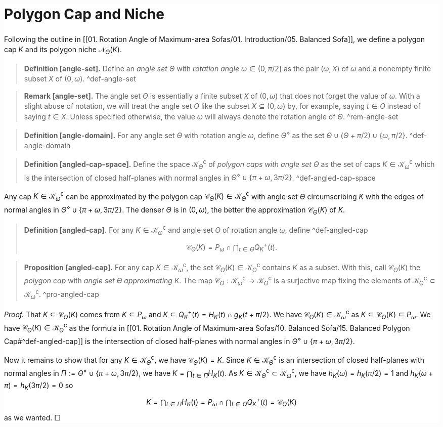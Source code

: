 # Polygon Cap and Niche

Following the outline in [[01. Rotation Angle of Maximum-area Sofas/01. Introduction/05. Balanced Sofa]], we define a polygon cap $K$ and its polygon niche $\mathcal{N}_\Theta(K)$.

> __Definition [angle-set].__ Define an _angle set_ $\Theta$ with _rotation angle_ $\omega \in (0, \pi/2]$ as the pair $(\omega, X)$ of $\omega$ and a nonempty finite subset $X$ of $(0, \omega)$. ^def-angle-set

> __Remark [angle-set].__ The angle set $\Theta$ is essentially a finite subset $X$ of $(0, \omega)$ that does not forget the value of $\omega$. With a slight abuse of notation, we will treat the angle set $\Theta$ like the subset $X \subseteq (0, \omega)$ by, for example, saying $t \in \Theta$ instead of saying $t \in X$. Unless specified otherwise, the value $\omega$ will always denote the rotation angle of $\Theta$. ^rem-angle-set

> __Definition [angle-domain].__ For any angle set $\Theta$ with rotation angle $\omega$, define $\Theta^\diamond$ as the set $\Theta \cup (\Theta + \pi/2) \cup \left\{ \omega, \pi/2 \right\}$. ^def-angle-domain

> __Definition [angled-cap-space].__ Define the space $\mathcal{K}_\Theta^\mathrm{c}$ of _polygon caps with angle set_ $\Theta$ as the set of caps $K \in \mathcal{K}_\omega^\mathrm{c}$ which is the intersection of closed half-planes with normal angles in $\Theta^{\diamond} \cup \left\{\pi + \omega, 3\pi/2 \right\}$. ^def-angled-cap-space

Any cap $K \in \mathcal{K}_\omega^\mathrm{c}$ can be approximated by the polygon cap $\mathcal{C}_\Theta(K) \in \mathcal{K}_\Theta^\mathrm{c}$ with angle set $\Theta$ circumscribing $K$ with the edges of normal angles in $\Theta^{\diamond} \cup \left\{\pi + \omega, 3\pi/2 \right\}$. The denser $\Theta$ is in $(0, \omega)$, the better the approximation $\mathcal{C}_\Theta(K)$ of $K$.

> __Definition [angled-cap].__ For any $K \in \mathcal{K}_\omega^\mathrm{c}$ and angle set $\Theta$ of rotation angle $\omega$, define ^def-angled-cap
$$
\mathcal{C}_\Theta(K) = P_\omega \cap \bigcap_{t \in \Theta} Q_K^+(t).
$$

> __Proposition [angled-cap].__ For any cap $K \in \mathcal{K}_\omega^\mathrm{c}$, the set $\mathcal{C}_\Theta(K) \in \mathcal{K}_\Theta^\mathrm{c}$ contains $K$ as a subset. With this, call $\mathcal{C}_\Theta(K)$ the _polygon cap_ with _angle set_ $\Theta$ _approximating_ $K$. The map $\mathcal{C}_\Theta : \mathcal{K}_\omega^\mathrm{c} \to \mathcal{K}_\Theta^\mathrm{c}$ is a surjective map fixing the elements of $\mathcal{K}_\Theta^\mathrm{c} \subset \mathcal{K}_\omega^\mathrm{c}$. ^pro-angled-cap

_Proof._ That $K \subseteq \mathcal{C}_\Theta(K)$ comes from $K \subseteq P_\omega$ and $K \subseteq Q_K^+(t) = H_K(t) \cap g_K(t + \pi/2)$. We have $\mathcal{C}_\Theta(K) \in \mathcal{K}_\omega^\mathrm{c}$ as $K \subseteq \mathcal{C}_\Theta(K) \subseteq P_\omega$. We have $\mathcal{C}_\Theta(K) \in \mathcal{K}_\Theta^\mathrm{c}$ as the formula in [[01. Rotation Angle of Maximum-area Sofas/10. Balanced Sofa/15. Balanced Polygon Cap#^def-angled-cap]] is the intersection of closed half-planes with normal angles in $\Theta^{\diamond} \cup \left\{\pi + \omega, 3\pi/2 \right\}$.

Now it remains to show that for any $K \in \mathcal{K}_\Theta^\mathrm{c}$, we have $\mathcal{C}_\Theta(K) = K$. Since $K \in \mathcal{K}_\Theta^\mathrm{c}$ is an intersection of closed half-planes with normal angles in $\Pi := \Theta^{\diamond} \cup \left\{\pi + \omega, 3\pi/2 \right\}$, we have $K = \bigcap_{t \in \Pi} H_K(t)$. As $K \in \mathcal{K}_\Theta^\mathrm{c} \subset \mathcal{K}_\omega^\mathrm{c}$, we have $h_K(\omega) = h_K(\pi/2) = 1$ and $h_K(\omega + \pi) = h_K(3\pi/2) = 0$ so
$$
K = \bigcap_{t \in \Pi} H_K(t) = P_\omega \cap \bigcap_{t \in \Theta} Q_K^+(t) = \mathcal{C}_\Theta(K)
$$
as we wanted. □


[^crucial-proof]: That $\sigma_K(t) > 0$ is extremely crucial here. Otherwise, $K^+$ might have width less than zero in the angle of either $t = \omega$ or $t = \pi/2$, which is necessary for $K^+$ to be a polygon cap translate. This is why we choose $t$ according to [[01. Rotation Angle of Maximum-area Sofas/10. Balanced Sofa/15. Balanced Polygon Cap#^lem-not-balanced-positive]].